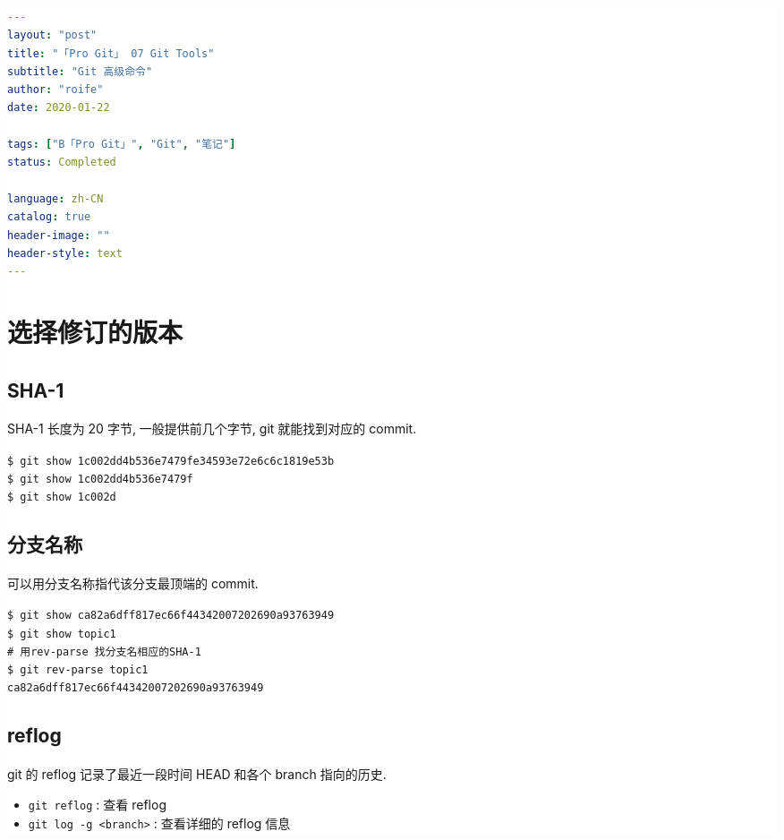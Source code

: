 ```yaml
---
layout: "post"
title: "「Pro Git」 07 Git Tools"
subtitle: "Git 高级命令"
author: "roife"
date: 2020-01-22

tags: ["B「Pro Git」", "Git", "笔记"]
status: Completed

language: zh-CN
catalog: true
header-image: ""
header-style: text
---
```


# 选择修订的版本

## SHA-1

SHA-1 长度为 20 字节, 一般提供前几个字节, git 就能找到对应的 commit.

``` shell
$ git show 1c002dd4b536e7479fe34593e72e6c6c1819e53b
$ git show 1c002dd4b536e7479f
$ git show 1c002d
```

## 分支名称

可以用分支名称指代该分支最顶端的 commit.

``` shell
$ git show ca82a6dff817ec66f44342007202690a93763949
$ git show topic1
# 用rev-parse 找分支名相应的SHA-1
$ git rev-parse topic1
ca82a6dff817ec66f44342007202690a93763949
```

## reflog

git 的 reflog 记录了最近一段时间 HEAD 和各个 branch 指向的历史.

- `git reflog`
  : 查看 reflog
- `git log -g <branch>`
  : 查看详细的 reflog 信息

